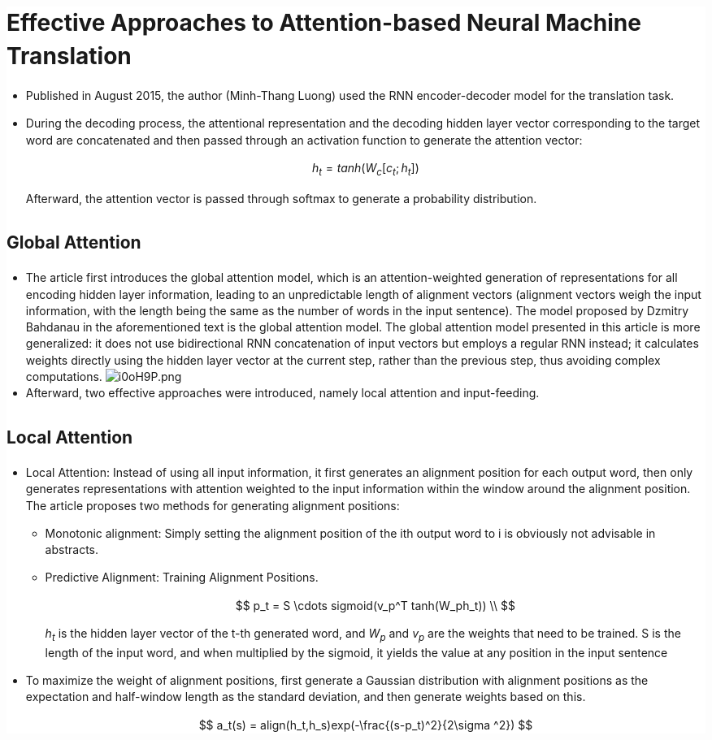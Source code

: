 Effective Approaches to Attention-based Neural Machine Translation
==================================================================

*   Published in August 2015, the author (Minh-Thang Luong) used the RNN encoder-decoder model for the translation task.
    
*   During the decoding process, the attentional representation and the decoding hidden layer vector corresponding to the target word are concatenated and then passed through an activation function to generate the attention vector:
    
    $$
    h_t = tanh(W_c[c_t;h_t])
    $$
    
    Afterward, the attention vector is passed through softmax to generate a probability distribution.
    

Global Attention
----------------

*   The article first introduces the global attention model, which is an attention-weighted generation of representations for all encoding hidden layer information, leading to an unpredictable length of alignment vectors (alignment vectors weigh the input information, with the length being the same as the number of words in the input sentence). The model proposed by Dzmitry Bahdanau in the aforementioned text is the global attention model. The global attention model presented in this article is more generalized: it does not use bidirectional RNN concatenation of input vectors but employs a regular RNN instead; it calculates weights directly using the hidden layer vector at the current step, rather than the previous step, thus avoiding complex computations. ![i0oH9P.png](https://s1.ax1x.com/2018/10/20/i0oH9P.png) 
*   Afterward, two effective approaches were introduced, namely local attention and input-feeding.

Local Attention
---------------

*   Local Attention: Instead of using all input information, it first generates an alignment position for each output word, then only generates representations with attention weighted to the input information within the window around the alignment position. The article proposes two methods for generating alignment positions:
    
    *   Monotonic alignment: Simply setting the alignment position of the ith output word to i is obviously not advisable in abstracts.
        
    *   Predictive Alignment: Training Alignment Positions.
        
        $$
        p_t = S \cdots sigmoid(v_p^T tanh(W_ph_t)) \\
        $$
        
        $h_t$ is the hidden layer vector of the t-th generated word, and $W_p$ and $v_p$ are the weights that need to be trained. S is the length of the input word, and when multiplied by the sigmoid, it yields the value at any position in the input sentence
        
*   To maximize the weight of alignment positions, first generate a Gaussian distribution with alignment positions as the expectation and half-window length as the standard deviation, and then generate weights based on this.
    
    $$
    a_t(s) = align(h_t,h_s)exp(-\frac{(s-p_t)^2}{2\sigma ^2})
    $$
    